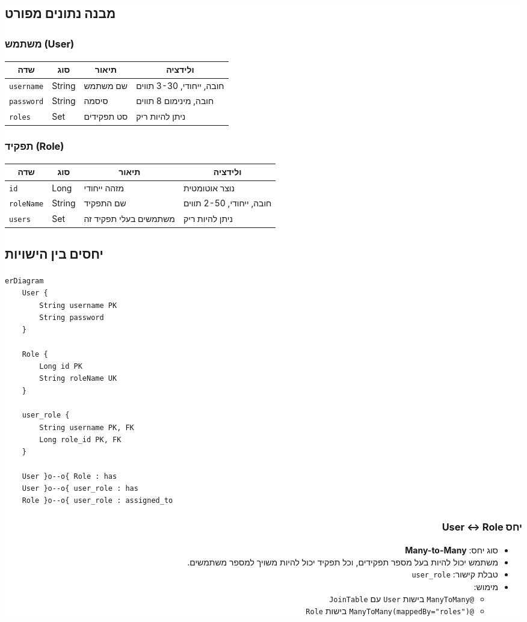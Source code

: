 ## מבנה נתונים מפורט

### משתמש (User)

| שדה | סוג | תיאור | ולידציה |
|------|------|---------|---------|
| `username` | String | שם משתמש | חובה, ייחודי, 3-30 תווים |
| `password` | String | סיסמה | חובה, מינימום 8 תווים |
| `roles` | Set<Role> | סט תפקידים | ניתן להיות ריק |

### תפקיד (Role)

| שדה | סוג | תיאור | ולידציה |
|------|------|---------|---------|
| `id` | Long | מזהה ייחודי | נוצר אוטומטית |
| `roleName` | String | שם התפקיד | חובה, ייחודי, 2-50 תווים |
| `users` | Set<User> | משתמשים בעלי תפקיד זה | ניתן להיות ריק |

## יחסים בין הישויות

</div>

```mermaid
erDiagram
    User {
        String username PK
        String password
    }

    Role {
        Long id PK
        String roleName UK
    }

    user_role {
        String username PK, FK
        Long role_id PK, FK
    }

    User }o--o{ Role : has
    User }o--o{ user_role : has
    Role }o--o{ user_role : assigned_to
```

<div dir="rtl">

### יחס User ↔ Role
* סוג יחס: **Many-to-Many**
* משתמש יכול להיות בעל מספר תפקידים, וכל תפקיד יכול להיות משויך למספר משתמשים.
* טבלת קישור: `user_role`
* מימוש:
    * `@ManyToMany` בישות `User` עם `JoinTable`
    * `@ManyToMany(mappedBy="roles")` בישות `Role`

